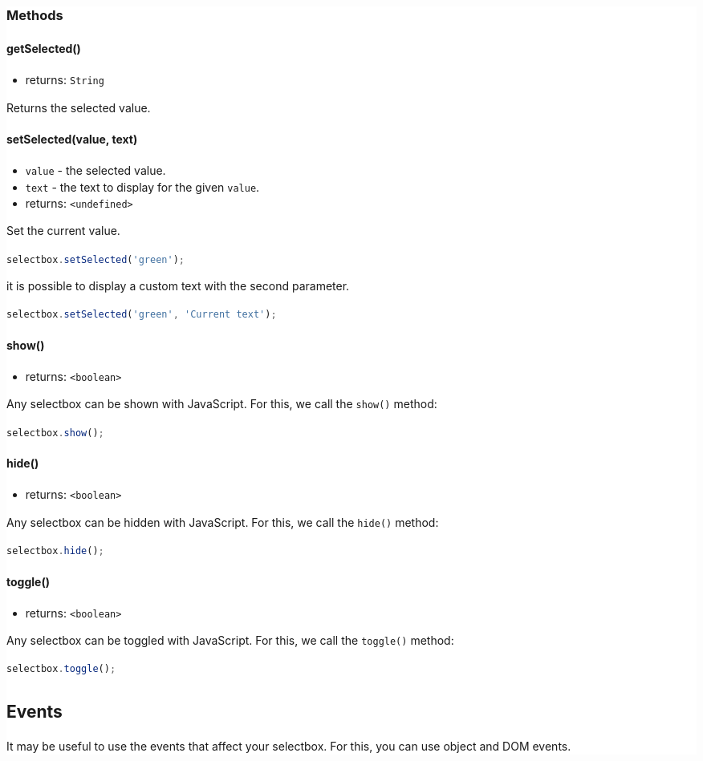 ### Methods

#### getSelected()

* returns: `String`

Returns the selected value.

#### setSelected(value, text)

* `value` - the selected value.
* `text` - the text to display for the given `value`.
* returns: `<undefined>`

Set the current value.

```js
selectbox.setSelected('green');
```

it is possible to display a custom text with the second parameter.

```js
selectbox.setSelected('green', 'Current text');
```

#### show()

* returns: `<boolean>`

Any selectbox can be shown with JavaScript. For this, we call the `show()` method:

```js
selectbox.show();
```

#### hide()

* returns: `<boolean>`

Any selectbox can be hidden with JavaScript. For this, we call the `hide()` method:

```js
selectbox.hide();
```

#### toggle()

* returns: `<boolean>`

Any selectbox can be toggled with JavaScript. For this, we call the `toggle()` method:

```js
selectbox.toggle();
```

## Events

It may be useful to use the events that affect your selectbox.
For this, you can use object and DOM events.
